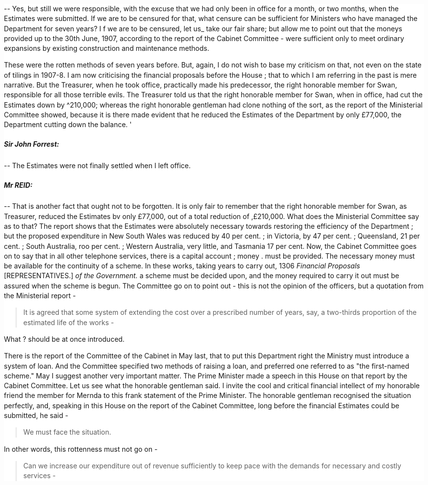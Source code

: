 -- Yes, but still we were responsible, with the excuse that we had only been in office for a month, or two months, when the Estimates were submitted. If we are to be censured for that, what censure can be sufficient for Ministers who have managed the Department for seven years? I f we are to be censured, let us_ take our fair share; but allow me to point out that the moneys provided up to the  30th  June,  1907,  according to the report of the Cabinet Committee -  were sufficient only to meet ordinary expansions by existing construction and maintenance methods. 

These were the rotten methods of seven years before. But, again, I do not wish to base my criticism on that, not even on the state of tilings in  1907-8.  I am now criticising the financial proposals before the House ; that to which I am referring in the past is mere narrative. But the Treasurer, when he took office, practically made his predecessor, the right honorable member for Swan, responsible for all those terrible evils. The Treasurer told us that the right honorable member for Swan, when in office, had cut the Estimates down by  ^210,000;  whereas the right honorable gentleman had clone nothing of the sort, as the report of the Ministerial Committee showed, because it is there made evident that he reduced the Estimates of the Department by only  £77,000,  the Department cutting down the balance. ' 

##### Sir John Forrest:

--  The Estimates were not finally settled when I left office. 

##### Mr REID:

-- That is another fact that ought not to be forgotten. It is only fair to remember that the right honorable member for Swan, as Treasurer, reduced the Estimates bv only  £77,000,  out of a total reduction of  ,£210,000.  What does the Ministerial Committee say as to that? The report shows that the Estimates were absolutely necessary towards restoring the efficiency of the Department ; but the proposed expenditure in New South Wales was reduced by  40  per cent. ; in Victoria, by  47  per cent. ; Queensland,  21  per cent. ; South Australia, roo per cent. ; Western Australia, very little, and Tasmania  17  per cent. Now, the Cabinet Committee goes on to say that in all other telephone services, there is a capital account ; money . must be provided. The necessary money must be available for the continuity of a scheme. In these works, taking years to carry out, 1306  *Financial Proposals*  [REPRESENTATIVES.]  *of the Government.*  a scheme must be decided upon, and the money required to carry it out must be assured when the scheme is begun. The Committee go on to point out - this is not the opinion of the officers, but a quotation from the Ministerial report - 

  >It is agreed that some system of extending the cost over a prescribed number of years, say, a two-thirds proportion of the estimated life of the works - 

What ?  should be at once introduced. 

There is the report of the Committee of the Cabinet in May last, that to put this Department right the Ministry must introduce a system of loan. And the Committee specified two methods of raising a loan, and preferred one referred to as "the first-named scheme." May I suggest another very important matter. The Prime Minister made a speech in this House on that report by the Cabinet Committee. Let us see what the honorable gentleman said. I invite the cool and critical financial intellect of my honorable friend the member for Mernda to this frank statement of the Prime Minister. The honorable gentleman recognised the situation perfectly, and, speaking in this House on the report of the Cabinet Committee, long before the financial Estimates could be submitted, he said - 

  >We must face the situation. 

In other words, this rottenness must not go on - 

  >Can we increase our expenditure out of revenue sufficiently to keep pace with the demands  for  necessary and  costly services - 
